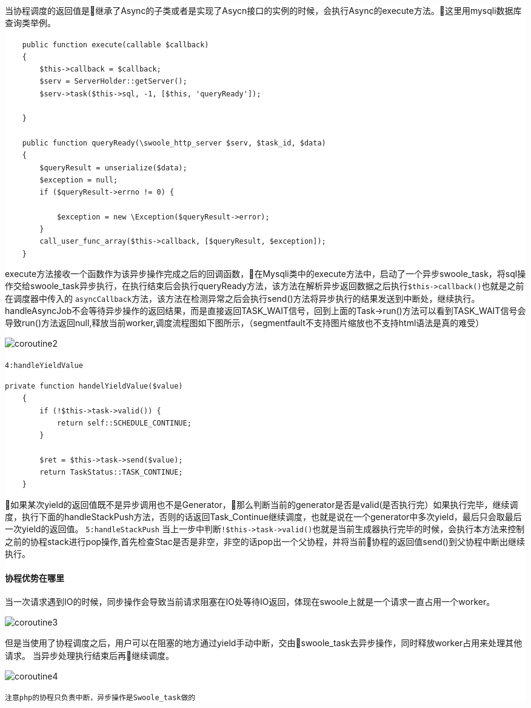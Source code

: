 
当协程调度的返回值是继承了Async的子类或者是实现了Asycn接口的实例的时候，会执行Async的execute方法。这里用mysqli数据库查询类举例。

```
    public function execute(callable $callback)
    {
        $this->callback = $callback;
        $serv = ServerHolder::getServer();
        $serv->task($this->sql, -1, [$this, 'queryReady']);

    }

    public function queryReady(\swoole_http_server $serv, $task_id, $data)
    {
        $queryResult = unserialize($data);
        $exception = null;
        if ($queryResult->errno != 0) {

            $exception = new \Exception($queryResult->error);
        }
        call_user_func_array($this->callback, [$queryResult, $exception]);
    }
```

execute方法接收一个函数作为该异步操作完成之后的回调函数，在Mysqli类中的execute方法中，启动了一个异步swoole_task，将sql操作交给swoole_task异步执行，在执行结束后会执行queryReady方法，该方法在解析异步返回数据之后执行`$this->callback()`也就是之前在调度器中传入的 `asyncCallback`方法，该方法在检测异常之后会执行send()方法将异步执行的结果发送到中断处，继续执行。
handleAsyncJob不会等待异步操作的返回结果，而是直接返回TASK_WAIT信号，回到上面的Task->run()方法可以看到TASK_WAIT信号会导致run()方法返回null,释放当前worker,调度流程图如下图所示，（segmentfault不支持图片缩放也不支持html语法是真的难受）

![coroutine2](https://gitee.com/neusnail/img/raw/master/blogimg/coroutine2.png)

`4:handleYieldValue`

```
private function handelYieldValue($value)
    {
        if (!$this->task->valid()) {
            return self::SCHEDULE_CONTINUE;
        }

        $ret = $this->task->send($value);
        return TaskStatus::TASK_CONTINUE;
    }
```

如果某次yield的返回值既不是异步调用也不是Generator，那么判断当前的generator是否是valid(是否执行完）如果执行完毕，继续调度，执行下面的handleStackPush方法，否则的话返回Task_Continue继续调度，也就是说在一个generator中多次yield，最后只会取最后一次yield的返回值。
`5:handleStackPush`
当上一步中判断`!$this->task->valid()`也就是当前生成器执行完毕的时候，会执行本方法来控制之前的协程stack进行pop操作,首先检查Stac是否是非空，非空的话pop出一个父协程，并将当前协程的返回值send()到父协程中断出继续执行。

#### 协程优势在哪里

当一次请求遇到IO的时候，同步操作会导致当前请求阻塞在IO处等待IO返回，体现在swoole上就是一个请求一直占用一个worker。

![coroutine3](https://gitee.com/neusnail/img/raw/master/blogimg/coroutine3.png)

但是当使用了协程调度之后，用户可以在阻塞的地方通过yield手动中断，交由swoole_task去异步操作，同时释放worker占用来处理其他请求。
当异步处理执行结束后再继续调度。

![coroutine4](https://gitee.com/neusnail/img/raw/master/blogimg/coroutine4.png)

`注意php的协程只负责中断，异步操作是Swoole_task做的`


